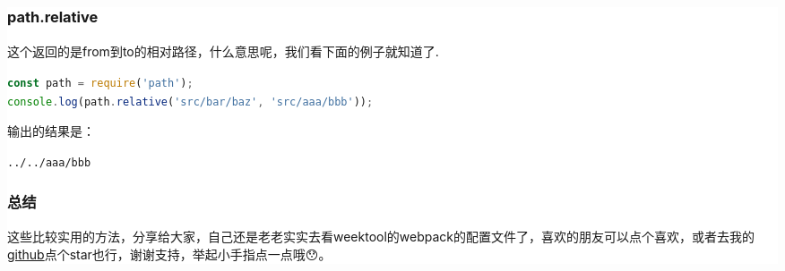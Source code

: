 
### path.relative

这个返回的是from到to的相对路径，什么意思呢，我们看下面的例子就知道了.

```js
const path = require('path');
console.log(path.relative('src/bar/baz', 'src/aaa/bbb'));
```
输出的结果是：

```
../../aaa/bbb
```

### 总结
这些比较实用的方法，分享给大家，自己还是老老实实去看weektool的webpack的配置文件了，喜欢的朋友可以点个喜欢，或者去我的[github](https://github.com/laihuamin/JS-total)点个star也行，谢谢支持，举起小手指点一点哦😯。